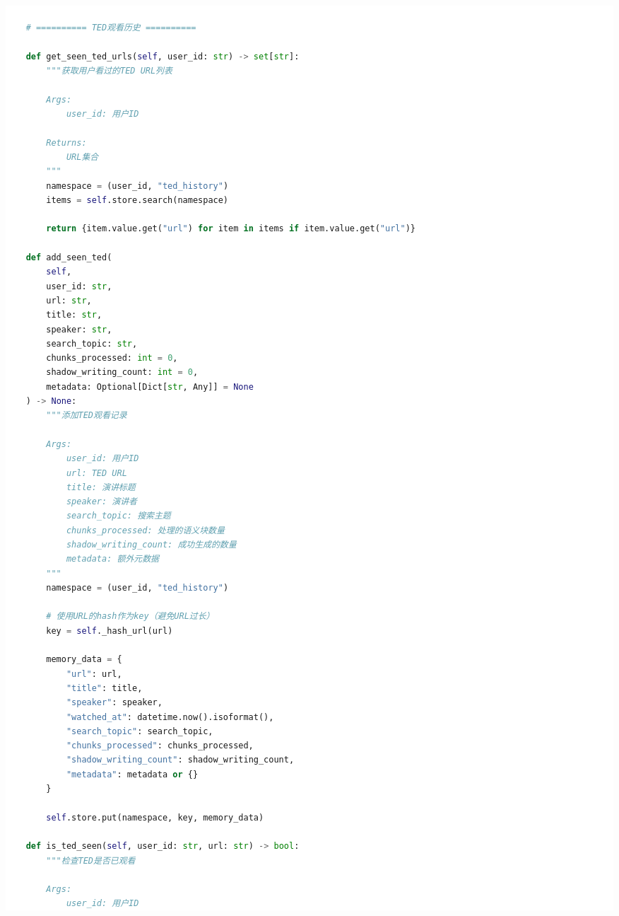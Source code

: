 ```python
    
    # ========== TED观看历史 ==========
    
    def get_seen_ted_urls(self, user_id: str) -> set[str]:
        """获取用户看过的TED URL列表
        
        Args:
            user_id: 用户ID
            
        Returns:
            URL集合
        """
        namespace = (user_id, "ted_history")
        items = self.store.search(namespace)
        
        return {item.value.get("url") for item in items if item.value.get("url")}
    
    def add_seen_ted(
        self, 
        user_id: str, 
        url: str, 
        title: str,
        speaker: str,
        search_topic: str,
        chunks_processed: int = 0,
        shadow_writing_count: int = 0,
        metadata: Optional[Dict[str, Any]] = None
    ) -> None:
        """添加TED观看记录
        
        Args:
            user_id: 用户ID
            url: TED URL
            title: 演讲标题
            speaker: 演讲者
            search_topic: 搜索主题
            chunks_processed: 处理的语义块数量
            shadow_writing_count: 成功生成的数量
            metadata: 额外元数据
        """
        namespace = (user_id, "ted_history")
        
        # 使用URL的hash作为key（避免URL过长）
        key = self._hash_url(url)
        
        memory_data = {
            "url": url,
            "title": title,
            "speaker": speaker,
            "watched_at": datetime.now().isoformat(),
            "search_topic": search_topic,
            "chunks_processed": chunks_processed,
            "shadow_writing_count": shadow_writing_count,
            "metadata": metadata or {}
        }
        
        self.store.put(namespace, key, memory_data)
    
    def is_ted_seen(self, user_id: str, url: str) -> bool:
        """检查TED是否已观看
        
        Args:
            user_id: 用户ID
```
